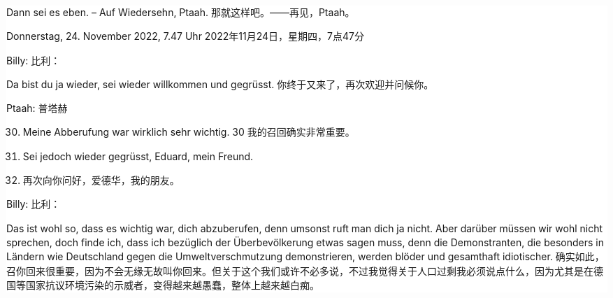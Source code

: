 Dann sei es eben. – Auf Wiedersehn, Ptaah.
那就这样吧。——再见，Ptaah。

Donnerstag, 24. November 2022, 7.47 Uhr
2022年11月24日，星期四，7点47分

Billy:
比利：

Da bist du ja wieder, sei wieder willkommen und gegrüsst.
你终于又来了，再次欢迎并问候你。 

Ptaah:
普塔赫

30. Meine Abberufung war wirklich sehr wichtig.
30 我的召回确实非常重要。

31. Sei jedoch wieder gegrüsst, Eduard, mein Freund.
31. 再次向你问好，爱德华，我的朋友。 

Billy:
比利：

Das ist wohl so, dass es wichtig war, dich abzuberufen, denn umsonst ruft man dich ja nicht. Aber darüber müssen wir wohl nicht sprechen, doch finde ich, dass ich bezüglich der Überbevölkerung etwas sagen muss, denn die Demonstranten, die besonders in Ländern wie Deutschland gegen die Umweltverschmutzung demonstrieren, werden blöder und gesamthaft idiotischer.
确实如此，召你回来很重要，因为不会无缘无故叫你回来。但关于这个我们或许不必多说，不过我觉得关于人口过剩我必须说点什么，因为尤其是在德国等国家抗议环境污染的示威者，变得越来越愚蠢，整体上越来越白痴。 
